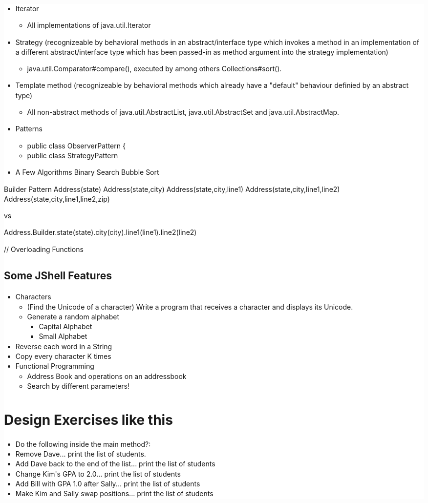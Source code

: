 - Iterator
  - All implementations of java.util.Iterator

- Strategy (recognizeable by behavioral methods in an abstract/interface type which invokes a method in an implementation of a different abstract/interface type which has been passed-in as method argument into the strategy implementation)
  - java.util.Comparator#compare(), executed by among others Collections#sort().

- Template method (recognizeable by behavioral methods which already have a "default" behaviour definied by an abstract type)
  - All non-abstract methods of java.util.AbstractList, java.util.AbstractSet and java.util.AbstractMap.

- Patterns
    - public class ObserverPattern {
    - public class StrategyPattern

- A Few Algorithms
Binary Search 
Bubble Sort

Builder Pattern
Address(state)
Address(state,city)
Address(state,city,line1)
Address(state,city,line1,line2)
Address(state,city,line1,line2,zip)

vs

Address.Builder.state(state).city(city).line1(line1).line2(line2)


// Overloading Functions

## Some JShell Features

- Characters
  - (Find the Unicode of a character) Write a program that receives a character and displays its Unicode.
  - Generate a random alphabet
    - Capital Alphabet
    - Small Alphabet
- Reverse each word in a String
- Copy every character K times
- Functional Programming
  - Address Book and operations on an addressbook
  - Search by different parameters!

# Design Exercises like this
- Do the following inside the main method?:
 - Remove Dave... print the list of students.
 - Add Dave back to the end of the list... print the list of students
 - Change Kim's GPA to 2.0... print the list of students 
 - Add Bill with GPA 1.0 after Sally... print the list of students 
 - Make Kim and Sally swap positions... print the list of students 
